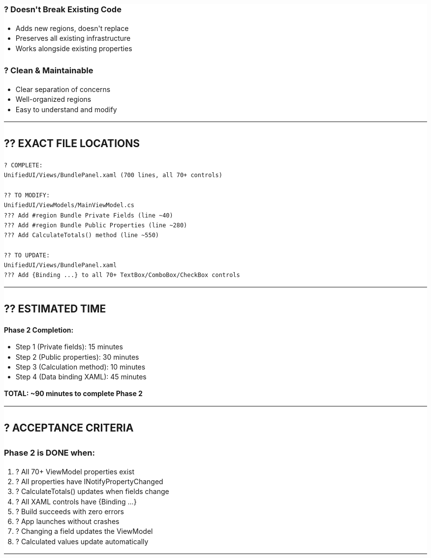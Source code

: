 ### **? Doesn't Break Existing Code**
- Adds new regions, doesn't replace
- Preserves all existing infrastructure
- Works alongside existing properties

### **? Clean & Maintainable**
- Clear separation of concerns
- Well-organized regions
- Easy to understand and modify

---

## ?? **EXACT FILE LOCATIONS**

```
? COMPLETE:
UnifiedUI/Views/BundlePanel.xaml (700 lines, all 70+ controls)

?? TO MODIFY:
UnifiedUI/ViewModels/MainViewModel.cs
??? Add #region Bundle Private Fields (line ~40)
??? Add #region Bundle Public Properties (line ~280)
??? Add CalculateTotals() method (line ~550)

?? TO UPDATE:
UnifiedUI/Views/BundlePanel.xaml
??? Add {Binding ...} to all 70+ TextBox/ComboBox/CheckBox controls
```

---

## ?? **ESTIMATED TIME**

**Phase 2 Completion:**
- Step 1 (Private fields): 15 minutes
- Step 2 (Public properties): 30 minutes
- Step 3 (Calculation method): 10 minutes
- Step 4 (Data binding XAML): 45 minutes

**TOTAL: ~90 minutes to complete Phase 2**

---

## ? **ACCEPTANCE CRITERIA**

### **Phase 2 is DONE when:**
1. ? All 70+ ViewModel properties exist
2. ? All properties have INotifyPropertyChanged
3. ? CalculateTotals() updates when fields change
4. ? All XAML controls have {Binding ...}
5. ? Build succeeds with zero errors
6. ? App launches without crashes
7. ? Changing a field updates the ViewModel
8. ? Calculated values update automatically

---